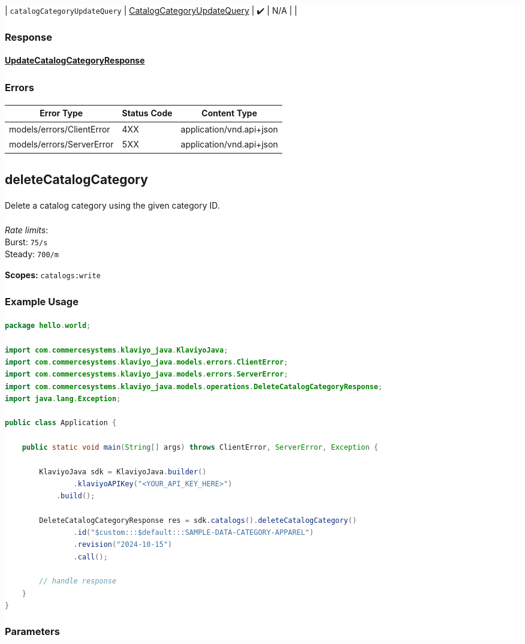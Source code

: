 | `catalogCategoryUpdateQuery`                                                                                                                                                                                            | [CatalogCategoryUpdateQuery](../../models/components/CatalogCategoryUpdateQuery.md)                                                                                                                                     | :heavy_check_mark:                                                                                                                                                                                                      | N/A                                                                                                                                                                                                                     |                                                                                                                                                                                                                         |

### Response

**[UpdateCatalogCategoryResponse](../../models/operations/UpdateCatalogCategoryResponse.md)**

### Errors

| Error Type                | Status Code               | Content Type              |
| ------------------------- | ------------------------- | ------------------------- |
| models/errors/ClientError | 4XX                       | application/vnd.api+json  |
| models/errors/ServerError | 5XX                       | application/vnd.api+json  |

## deleteCatalogCategory

Delete a catalog category using the given category ID.<br><br>*Rate limits*:<br>Burst: `75/s`<br>Steady: `700/m`

**Scopes:**
`catalogs:write`

### Example Usage

```java
package hello.world;

import com.commercesystems.klaviyo_java.KlaviyoJava;
import com.commercesystems.klaviyo_java.models.errors.ClientError;
import com.commercesystems.klaviyo_java.models.errors.ServerError;
import com.commercesystems.klaviyo_java.models.operations.DeleteCatalogCategoryResponse;
import java.lang.Exception;

public class Application {

    public static void main(String[] args) throws ClientError, ServerError, Exception {

        KlaviyoJava sdk = KlaviyoJava.builder()
                .klaviyoAPIKey("<YOUR_API_KEY_HERE>")
            .build();

        DeleteCatalogCategoryResponse res = sdk.catalogs().deleteCatalogCategory()
                .id("$custom:::$default:::SAMPLE-DATA-CATEGORY-APPAREL")
                .revision("2024-10-15")
                .call();

        // handle response
    }
}
```

### Parameters
